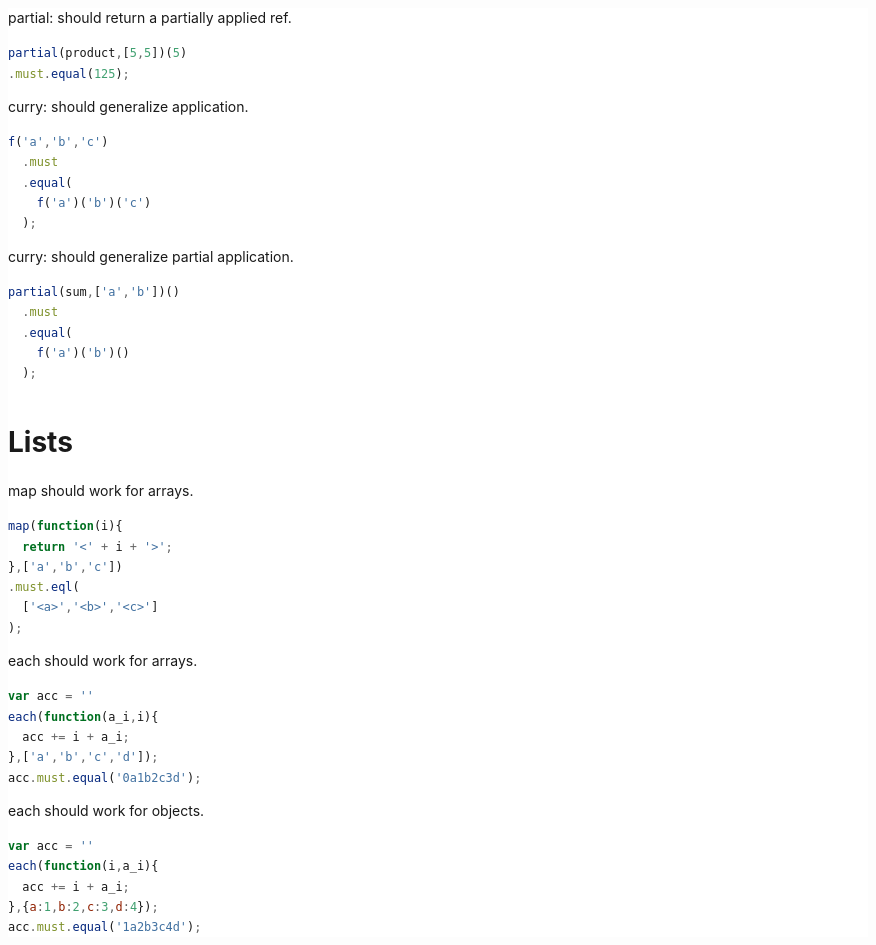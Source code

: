 partial: should return a partially applied ref.

```js
partial(product,[5,5])(5)
.must.equal(125);
```

curry: should generalize application.

```js
f('a','b','c')
  .must
  .equal(
    f('a')('b')('c')
  );
```

curry: should generalize partial application.

```js
partial(sum,['a','b'])()
  .must
  .equal(
    f('a')('b')()
  );
```

<a name="lists"></a>
# Lists
map should work for arrays.

```js
map(function(i){
  return '<' + i + '>';
},['a','b','c'])
.must.eql(
  ['<a>','<b>','<c>']
);
```

each should work for arrays.

```js
var acc = ''
each(function(a_i,i){
  acc += i + a_i;
},['a','b','c','d']);
acc.must.equal('0a1b2c3d');
```

each should work for objects.

```js
var acc = ''
each(function(i,a_i){
  acc += i + a_i;
},{a:1,b:2,c:3,d:4});
acc.must.equal('1a2b3c4d');
```
